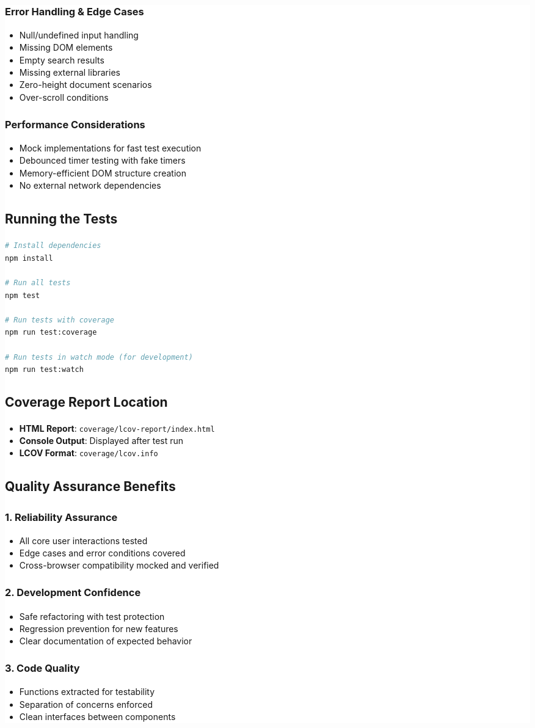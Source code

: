 ### Error Handling & Edge Cases
- Null/undefined input handling
- Missing DOM elements
- Empty search results
- Missing external libraries
- Zero-height document scenarios
- Over-scroll conditions

### Performance Considerations
- Mock implementations for fast test execution
- Debounced timer testing with fake timers
- Memory-efficient DOM structure creation
- No external network dependencies

## Running the Tests

```bash
# Install dependencies
npm install

# Run all tests
npm test

# Run tests with coverage
npm run test:coverage

# Run tests in watch mode (for development)
npm run test:watch
```

## Coverage Report Location
- **HTML Report**: `coverage/lcov-report/index.html`
- **Console Output**: Displayed after test run
- **LCOV Format**: `coverage/lcov.info`

## Quality Assurance Benefits

### 1. **Reliability Assurance**
- All core user interactions tested
- Edge cases and error conditions covered
- Cross-browser compatibility mocked and verified

### 2. **Development Confidence** 
- Safe refactoring with test protection
- Regression prevention for new features
- Clear documentation of expected behavior

### 3. **Code Quality**
- Functions extracted for testability
- Separation of concerns enforced
- Clean interfaces between components
